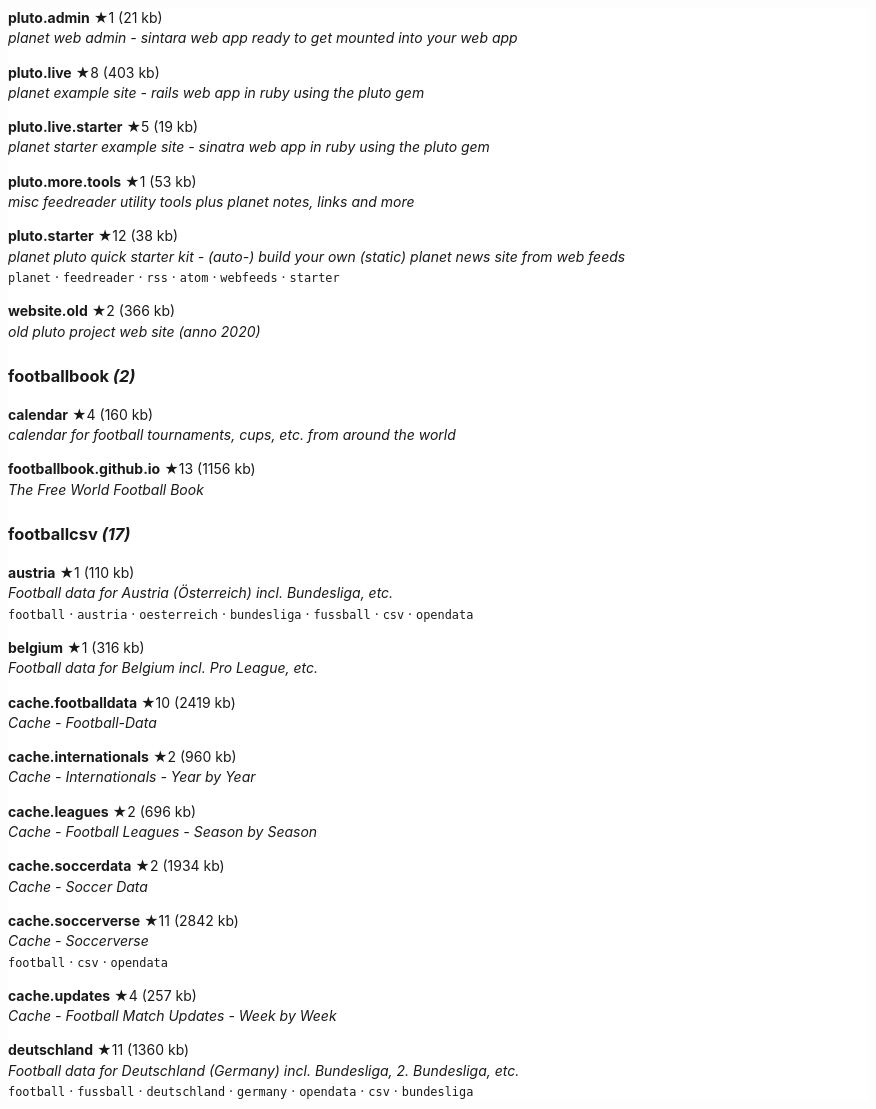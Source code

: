 **pluto.admin** ★1 (21 kb)  <br>
_planet web admin - sintara web app ready to get mounted into your web app_

**pluto.live** ★8 (403 kb)  <br>
_planet example site - rails web app in ruby using the pluto gem_

**pluto.live.starter** ★5 (19 kb)  <br>
_planet starter example site - sinatra web app in ruby using the pluto gem_

**pluto.more.tools** ★1 (53 kb)  <br>
_misc feedreader utility tools plus planet notes, links and more_

**pluto.starter** ★12 (38 kb)  <br>
_planet pluto quick starter kit - (auto-) build your own (static) planet news site from web feeds_  <br>
`planet` · `feedreader` · `rss` · `atom` · `webfeeds` · `starter`

**website.old** ★2 (366 kb)  <br>
_old pluto project web site (anno 2020)_


### footballbook _(2)_

**calendar** ★4 (160 kb)  <br>
_calendar for football tournaments, cups, etc. from around the world_

**footballbook.github.io** ★13 (1156 kb)  <br>
_The Free World Football Book_


### footballcsv _(17)_

**austria** ★1 (110 kb)  <br>
_Football data for Austria (Österreich) incl. Bundesliga, etc._  <br>
`football` · `austria` · `oesterreich` · `bundesliga` · `fussball` · `csv` · `opendata`

**belgium** ★1 (316 kb)  <br>
_Football data for Belgium incl. Pro League, etc._

**cache.footballdata** ★10 (2419 kb)  <br>
_Cache - Football-Data_

**cache.internationals** ★2 (960 kb)  <br>
_Cache - Internationals - Year by Year_

**cache.leagues** ★2 (696 kb)  <br>
_Cache - Football Leagues - Season by Season_

**cache.soccerdata** ★2 (1934 kb)  <br>
_Cache - Soccer Data_

**cache.soccerverse** ★11 (2842 kb)  <br>
_Cache - Soccerverse_  <br>
`football` · `csv` · `opendata`

**cache.updates** ★4 (257 kb)  <br>
_Cache - Football Match Updates - Week by Week_

**deutschland** ★11 (1360 kb)  <br>
_Football data for Deutschland (Germany) incl. Bundesliga, 2. Bundesliga, etc._  <br>
`football` · `fussball` · `deutschland` · `germany` · `opendata` · `csv` · `bundesliga`
